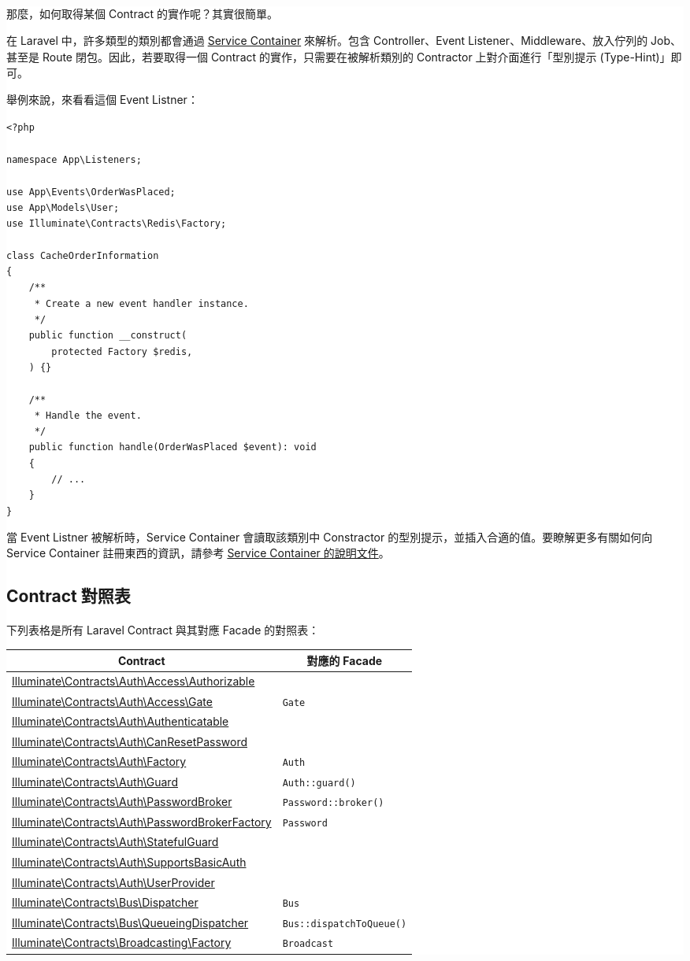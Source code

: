 那麼，如何取得某個 Contract 的實作呢？其實很簡單。

在 Laravel 中，許多類型的類別都會通過 [Service Container](/docs/{{version}}/container) 來解析。包含 Controller、Event Listener、Middleware、放入佇列的 Job、甚至是 Route 閉包。因此，若要取得一個 Contract 的實作，只需要在被解析類別的 Contractor 上對介面進行「型別提示 (Type-Hint)」即可。

舉例來說，來看看這個 Event Listner：

    <?php
    
    namespace App\Listeners;
    
    use App\Events\OrderWasPlaced;
    use App\Models\User;
    use Illuminate\Contracts\Redis\Factory;
    
    class CacheOrderInformation
    {
        /**
         * Create a new event handler instance.
         */
        public function __construct(
            protected Factory $redis,
        ) {}
    
        /**
         * Handle the event.
         */
        public function handle(OrderWasPlaced $event): void
        {
            // ...
        }
    }
當 Event Listner 被解析時，Service Container 會讀取該類別中 Constractor 的型別提示，並插入合適的值。要瞭解更多有關如何向 Service Container 註冊東西的資訊，請參考 [Service Container 的說明文件](/docs/{{version}}/container)。

<a name="contract-reference"></a>

## Contract 對照表

下列表格是所有 Laravel Contract 與其對應 Facade 的對照表：

| Contract | 對應的 Facade |
| --- | --- |
| [Illuminate\Contracts\Auth\Access\Authorizable](https://github.com/illuminate/contracts/blob/{{version}}/Auth/Access/Authorizable.php) |    |
| [Illuminate\Contracts\Auth\Access\Gate](https://github.com/illuminate/contracts/blob/{{version}}/Auth/Access/Gate.php) | `Gate` |
| [Illuminate\Contracts\Auth\Authenticatable](https://github.com/illuminate/contracts/blob/{{version}}/Auth/Authenticatable.php) |    |
| [Illuminate\Contracts\Auth\CanResetPassword](https://github.com/illuminate/contracts/blob/{{version}}/Auth/CanResetPassword.php) |   |
| [Illuminate\Contracts\Auth\Factory](https://github.com/illuminate/contracts/blob/{{version}}/Auth/Factory.php) | `Auth` |
| [Illuminate\Contracts\Auth\Guard](https://github.com/illuminate/contracts/blob/{{version}}/Auth/Guard.php) | `Auth::guard()` |
| [Illuminate\Contracts\Auth\PasswordBroker](https://github.com/illuminate/contracts/blob/{{version}}/Auth/PasswordBroker.php) | `Password::broker()` |
| [Illuminate\Contracts\Auth\PasswordBrokerFactory](https://github.com/illuminate/contracts/blob/{{version}}/Auth/PasswordBrokerFactory.php) | `Password` |
| [Illuminate\Contracts\Auth\StatefulGuard](https://github.com/illuminate/contracts/blob/{{version}}/Auth/StatefulGuard.php) |   |
| [Illuminate\Contracts\Auth\SupportsBasicAuth](https://github.com/illuminate/contracts/blob/{{version}}/Auth/SupportsBasicAuth.php) |   |
| [Illuminate\Contracts\Auth\UserProvider](https://github.com/illuminate/contracts/blob/{{version}}/Auth/UserProvider.php) |   |
| [Illuminate\Contracts\Bus\Dispatcher](https://github.com/illuminate/contracts/blob/{{version}}/Bus/Dispatcher.php) | `Bus` |
| [Illuminate\Contracts\Bus\QueueingDispatcher](https://github.com/illuminate/contracts/blob/{{version}}/Bus/QueueingDispatcher.php) | `Bus::dispatchToQueue()` |
| [Illuminate\Contracts\Broadcasting\Factory](https://github.com/illuminate/contracts/blob/{{version}}/Broadcasting/Factory.php) | `Broadcast` |